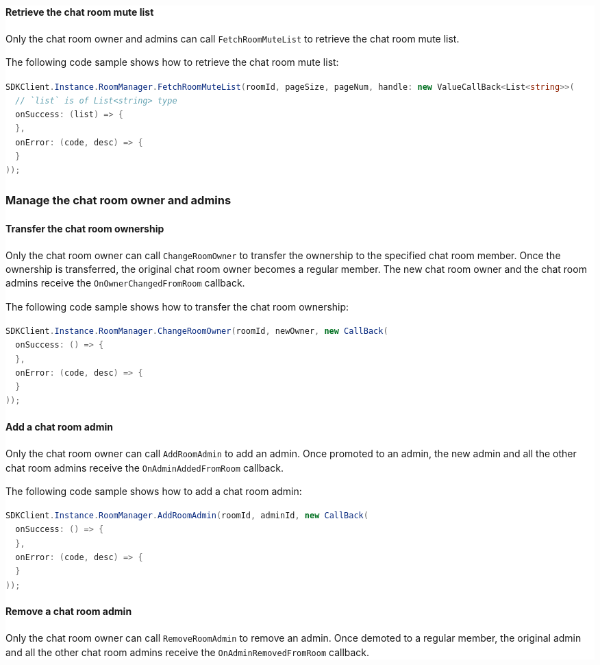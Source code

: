 #### Retrieve the chat room mute list

Only the chat room owner and admins can call `FetchRoomMuteList` to retrieve the chat room mute list.

The following code sample shows how to retrieve the chat room mute list:

```c#
SDKClient.Instance.RoomManager.FetchRoomMuteList(roomId, pageSize, pageNum, handle: new ValueCallBack<List<string>>(
  // `list` is of List<string> type
  onSuccess: (list) => {
  },
  onError: (code, desc) => {
  }
));
```

### Manage the chat room owner and admins

#### Transfer the chat room ownership

Only the chat room owner can call `ChangeRoomOwner` to transfer the ownership to the specified chat room member. Once the ownership is transferred, the original chat room owner becomes a regular member. The new chat room owner and the chat room admins receive the `OnOwnerChangedFromRoom` callback.

The following code sample shows how to transfer the chat room ownership:

```c#
SDKClient.Instance.RoomManager.ChangeRoomOwner(roomId, newOwner, new CallBack(
  onSuccess: () => {
  },
  onError: (code, desc) => {
  }
));
```

#### Add a chat room admin

Only the chat room owner can call `AddRoomAdmin` to add an admin. Once promoted to an admin, the new admin and all the other chat room admins receive the `OnAdminAddedFromRoom` callback.

The following code sample shows how to add a chat room admin:

```c#
SDKClient.Instance.RoomManager.AddRoomAdmin(roomId, adminId, new CallBack(
  onSuccess: () => {
  },
  onError: (code, desc) => {
  }
));
```

#### Remove a chat room admin

Only the chat room owner can call `RemoveRoomAdmin` to remove an admin. Once demoted to a regular member, the original admin and all the other chat room admins receive the `OnAdminRemovedFromRoom` callback.

